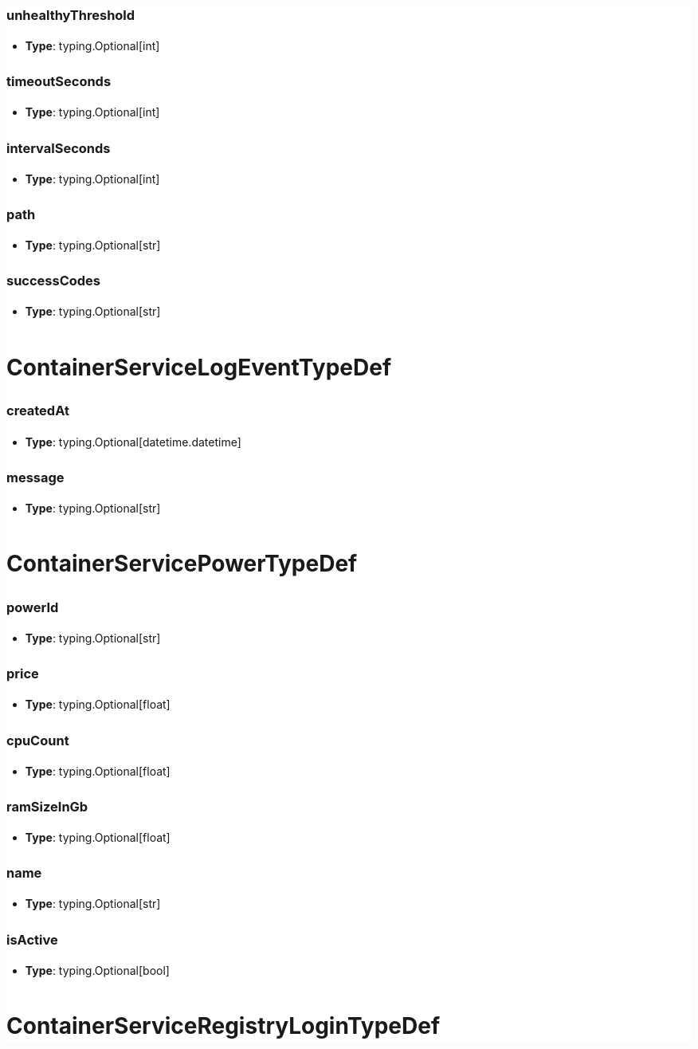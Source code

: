 ### unhealthyThreshold
- **Type**: typing.Optional[int]

### timeoutSeconds
- **Type**: typing.Optional[int]

### intervalSeconds
- **Type**: typing.Optional[int]

### path
- **Type**: typing.Optional[str]

### successCodes
- **Type**: typing.Optional[str]


# ContainerServiceLogEventTypeDef

### createdAt
- **Type**: typing.Optional[datetime.datetime]

### message
- **Type**: typing.Optional[str]


# ContainerServicePowerTypeDef

### powerId
- **Type**: typing.Optional[str]

### price
- **Type**: typing.Optional[float]

### cpuCount
- **Type**: typing.Optional[float]

### ramSizeInGb
- **Type**: typing.Optional[float]

### name
- **Type**: typing.Optional[str]

### isActive
- **Type**: typing.Optional[bool]


# ContainerServiceRegistryLoginTypeDef
